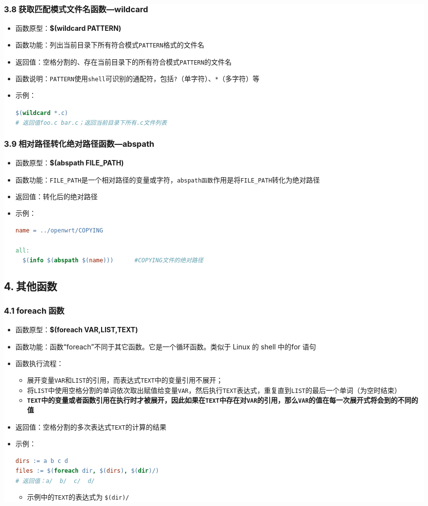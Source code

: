### 3.8 获取匹配模式文件名函数—wildcard

* 函数原型：**$(wildcard PATTERN)**
* 函数功能：列出当前目录下所有符合模式`PATTERN`格式的文件名
* 返回值：空格分割的、存在当前目录下的所有符合模式`PATTERN`的文件名

* 函数说明：`PATTERN`使用`shell`可识别的通配符，包括`?`（单字符）、`*`（多字符）等

* 示例：

  ```makefile
  $(wildcard *.c)
  # 返回值foo.c bar.c；返回当前目录下所有.c文件列表
  ```

### 3.9 相对路径转化绝对路径函数—abspath

* 函数原型：**$(abspath FILE_PATH)**

* 函数功能：`FILE_PATH`是一个相对路径的变量或字符，`abspath函数`作用是将`FILE_PATH`转化为绝对路径

* 返回值：转化后的绝对路径

* 示例：

  ```makefile
  name = ../openwrt/COPYING
  
  all:
  	$(info $(abspath $(name)))      #COPYING文件的绝对路径
  ```



## 4. 其他函数

### 4.1 foreach 函数

* 函数原型：**$(foreach VAR,LIST,TEXT)**

* 函数功能：函数“foreach”不同于其它函数。它是一个循环函数。类似于 Linux 的 shell 中的for 语句

* 函数执行流程：
  * 展开变量`VAR`和`LIST`的引用，而表达式`TEXT`中的变量引用不展开；
  * 将`LIST`中使用空格分割的单词依次取出赋值给变量`VAR`，然后执行`TEXT`表达式，重复直到`LIST`的最后一个单词（为空时结束）
  * **`TEXT`中的变量或者函数引用在执行时才被展开，因此如果在`TEXT`中存在对`VAR`的引用，那么`VAR`的值在每一次展开式将会到的不同的值**

* 返回值：空格分割的多次表达式`TEXT`的计算的结果

* 示例：

  ```makefile
  dirs := a b c d 
  files := $(foreach dir, $(dirs), $(dir)/)
  # 返回值：a/  b/  c/  d/
  ```

  * 示例中的`TEXT`的表达式为 `$(dir)/`
  